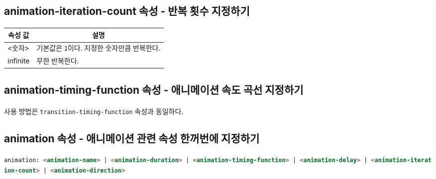 ## animation-iteration-count 속성 - 반복 횟수 지정하기
|속성 값|설명|
|---|---|
|<숫자>|기본값은 `1`이다. 지정한 숫자만큼 반복한다.|
|infinite|무한 반복한다.|

## animation-timing-function 속성 - 애니메이션 속도 곡선 지정하기
사용 방법은 `transition-timing-function` 속성과 동일하다.

## animation 속성 - 애니메이션 관련 속성 한꺼번에 지정하기
```html
animation: <animation-name> | <animation-duration> | <animation-timing-function> | <animation-delay> | <animation-iteration-count> | <animation-direction>
```
